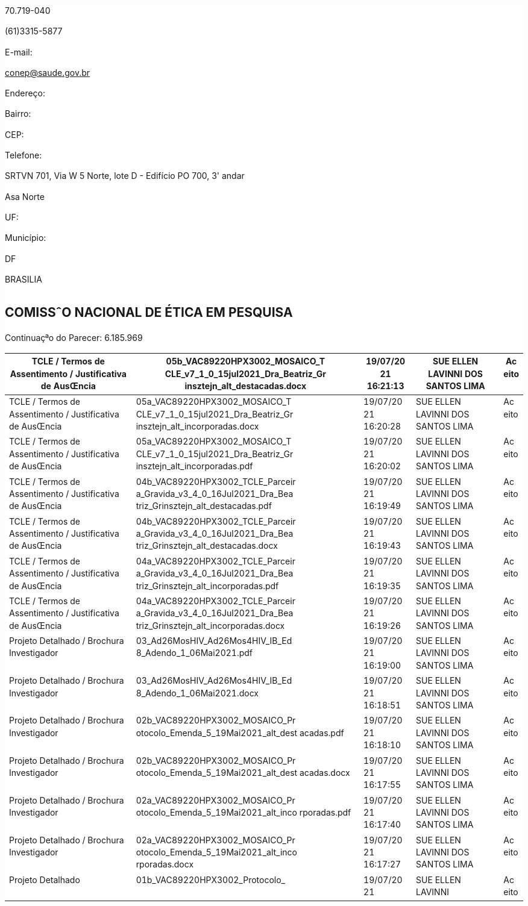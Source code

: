 70.719-040

(61)3315-5877

E-mail:

conep@saude.gov.br

Endereço:

Bairro:

CEP:

Telefone:

SRTVN 701, Via W 5 Norte, lote D - Edifício PO 700, 3' andar

Asa Norte

UF:

Município:

DF

BRASILIA

## COMISSˆO NACIONAL DE ÉTICA EM PESQUISA



Continuaçªo do Parecer: 6.185.969

| TCLE / Termos de Assentimento / Justificativa de AusŒncia   | 05b_VAC89220HPX3002_MOSAICO_T CLE_v7_1_0_15jul2021_Dra_Beatriz_Gr insztejn_alt_destacadas.docx            | 19/07/2021 16:21:13   | SUE ELLEN LAVINNI DOS SANTOS LIMA   | Aceito   |
|-------------------------------------------------------------|-----------------------------------------------------------------------------------------------------------|-----------------------|-------------------------------------|----------|
| TCLE / Termos de Assentimento / Justificativa de AusŒncia   | 05a_VAC89220HPX3002_MOSAICO_T CLE_v7_1_0_15jul2021_Dra_Beatriz_Gr insztejn_alt_incorporadas.docx          | 19/07/2021 16:20:28   | SUE ELLEN LAVINNI DOS SANTOS LIMA   | Aceito   |
| TCLE / Termos de Assentimento / Justificativa de AusŒncia   | 05a_VAC89220HPX3002_MOSAICO_T CLE_v7_1_0_15jul2021_Dra_Beatriz_Gr insztejn_alt_incorporadas.pdf           | 19/07/2021 16:20:02   | SUE ELLEN LAVINNI DOS SANTOS LIMA   | Aceito   |
| TCLE / Termos de Assentimento / Justificativa de AusŒncia   | 04b_VAC89220HPX3002_TCLE_Parceir a_Gravida_v3_4_0_16Jul2021_Dra_Bea triz_Grinsztejn_alt_destacadas.pdf    | 19/07/2021 16:19:49   | SUE ELLEN LAVINNI DOS SANTOS LIMA   | Aceito   |
| TCLE / Termos de Assentimento / Justificativa de AusŒncia   | 04b_VAC89220HPX3002_TCLE_Parceir a_Gravida_v3_4_0_16Jul2021_Dra_Bea triz_Grinsztejn_alt_destacadas.docx   | 19/07/2021 16:19:43   | SUE ELLEN LAVINNI DOS SANTOS LIMA   | Aceito   |
| TCLE / Termos de Assentimento / Justificativa de AusŒncia   | 04a_VAC89220HPX3002_TCLE_Parceir a_Gravida_v3_4_0_16Jul2021_Dra_Bea triz_Grinsztejn_alt_incorporadas.pdf  | 19/07/2021 16:19:35   | SUE ELLEN LAVINNI DOS SANTOS LIMA   | Aceito   |
| TCLE / Termos de Assentimento / Justificativa de AusŒncia   | 04a_VAC89220HPX3002_TCLE_Parceir a_Gravida_v3_4_0_16Jul2021_Dra_Bea triz_Grinsztejn_alt_incorporadas.docx | 19/07/2021 16:19:26   | SUE ELLEN LAVINNI DOS SANTOS LIMA   | Aceito   |
| Projeto Detalhado / Brochura Investigador                   | 03_Ad26MosHIV_Ad26Mos4HIV_IB_Ed 8_Adendo_1_06Mai2021.pdf                                                  | 19/07/2021 16:19:00   | SUE ELLEN LAVINNI DOS SANTOS LIMA   | Aceito   |
| Projeto Detalhado / Brochura Investigador                   | 03_Ad26MosHIV_Ad26Mos4HIV_IB_Ed 8_Adendo_1_06Mai2021.docx                                                 | 19/07/2021 16:18:51   | SUE ELLEN LAVINNI DOS SANTOS LIMA   | Aceito   |
| Projeto Detalhado / Brochura Investigador                   | 02b_VAC89220HPX3002_MOSAICO_Pr otocolo_Emenda_5_19Mai2021_alt_dest acadas.pdf                             | 19/07/2021 16:18:10   | SUE ELLEN LAVINNI DOS SANTOS LIMA   | Aceito   |
| Projeto Detalhado / Brochura Investigador                   | 02b_VAC89220HPX3002_MOSAICO_Pr otocolo_Emenda_5_19Mai2021_alt_dest acadas.docx                            | 19/07/2021 16:17:55   | SUE ELLEN LAVINNI DOS SANTOS LIMA   | Aceito   |
| Projeto Detalhado / Brochura Investigador                   | 02a_VAC89220HPX3002_MOSAICO_Pr otocolo_Emenda_5_19Mai2021_alt_inco rporadas.pdf                           | 19/07/2021 16:17:40   | SUE ELLEN LAVINNI DOS SANTOS LIMA   | Aceito   |
| Projeto Detalhado / Brochura Investigador                   | 02a_VAC89220HPX3002_MOSAICO_Pr otocolo_Emenda_5_19Mai2021_alt_inco rporadas.docx                          | 19/07/2021 16:17:27   | SUE ELLEN LAVINNI DOS SANTOS LIMA   | Aceito   |
| Projeto Detalhado                                           | 01b_VAC89220HPX3002_Protocolo_                                                                            | 19/07/2021            | SUE ELLEN LAVINNI                   | Aceito   |

